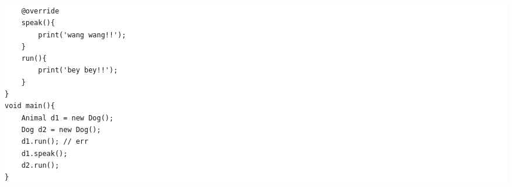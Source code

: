 ~~~
    @override
    speak(){
        print('wang wang!!');
    }
    run(){
        print('bey bey!!');
    }
}
void main(){
    Animal d1 = new Dog();
    Dog d2 = new Dog();
    d1.run(); // err
    d1.speak();
    d2.run();
}
~~~